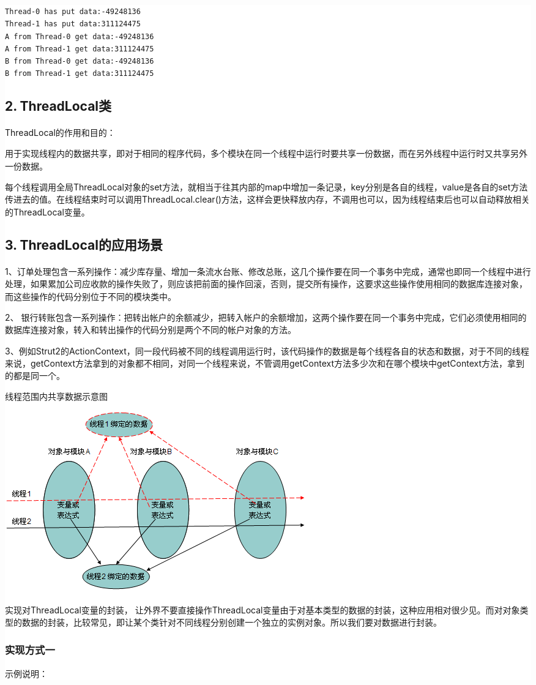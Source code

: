 ```
Thread-0 has put data:-49248136
Thread-1 has put data:311124475
A from Thread-0 get data:-49248136
A from Thread-1 get data:311124475
B from Thread-0 get data:-49248136
B from Thread-1 get data:311124475
```

## **2. ThreadLocal类**

ThreadLocal的作用和目的：

用于实现线程内的数据共享，即对于相同的程序代码，多个模块在同一个线程中运行时要共享一份数据，而在另外线程中运行时又共享另外一份数据。

每个线程调用全局ThreadLocal对象的set方法，就相当于往其内部的map中增加一条记录，key分别是各自的线程，value是各自的set方法传进去的值。在线程结束时可以调用ThreadLocal.clear()方法，这样会更快释放内存，不调用也可以，因为线程结束后也可以自动释放相关的ThreadLocal变量。

## **3. ThreadLocal的应用场景**

1、订单处理包含一系列操作：减少库存量、增加一条流水台账、修改总账，这几个操作要在同一个事务中完成，通常也即同一个线程中进行处理，如果累加公司应收款的操作失败了，则应该把前面的操作回滚，否则，提交所有操作，这要求这些操作使用相同的数据库连接对象，而这些操作的代码分别位于不同的模块类中。

2、 银行转账包含一系列操作：把转出帐户的余额减少，把转入帐户的余额增加，这两个操作要在同一个事务中完成，它们必须使用相同的数据库连接对象，转入和转出操作的代码分别是两个不同的帐户对象的方法。

3、例如Strut2的ActionContext，同一段代码被不同的线程调用运行时，该代码操作的数据是每个线程各自的状态和数据，对于不同的线程来说，getContext方法拿到的对象都不相同，对同一个线程来说，不管调用getContext方法多少次和在哪个模块中getContext方法，拿到的都是同一个。

线程范围内共享数据示意图

 ![threadlocal](img/threadlocal.png)

实现对ThreadLocal变量的封装， 让外界不要直接操作ThreadLocal变量由于对基本类型的数据的封装，这种应用相对很少见。而对对象类型的数据的封装，比较常见，即让某个类针对不同线程分别创建一个独立的实例对象。所以我们要对数据进行封装。

### **实现方式一**

示例说明：
